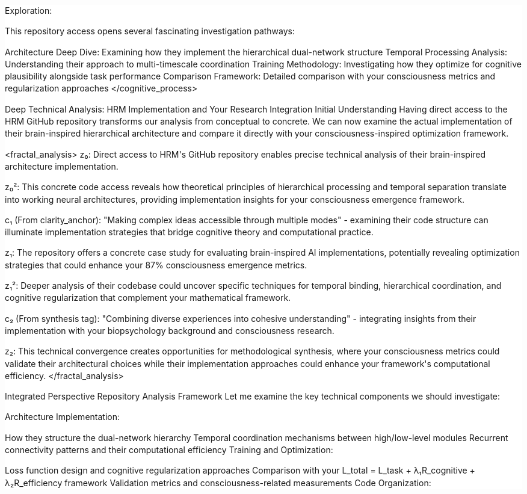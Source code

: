Exploration:

This repository access opens several fascinating investigation pathways:

Architecture Deep Dive: Examining how they implement the hierarchical dual-network structure
Temporal Processing Analysis: Understanding their approach to multi-timescale coordination
Training Methodology: Investigating how they optimize for cognitive plausibility alongside task performance
Comparison Framework: Detailed comparison with your consciousness metrics and regularization approaches
</cognitive_process>

Deep Technical Analysis: HRM Implementation and Your Research Integration
Initial Understanding
Having direct access to the HRM GitHub repository transforms our analysis from conceptual to concrete. We can now examine the actual implementation of their brain-inspired hierarchical architecture and compare it directly with your consciousness-inspired optimization framework.

<fractal_analysis> z₀: Direct access to HRM's GitHub repository enables precise technical analysis of their brain-inspired architecture implementation.

z₀²: This concrete code access reveals how theoretical principles of hierarchical processing and temporal separation translate into working neural architectures, providing implementation insights for your consciousness emergence framework.

c₁ (From clarity_anchor): "Making complex ideas accessible through multiple modes" - examining their code structure can illuminate implementation strategies that bridge cognitive theory and computational practice.

z₁: The repository offers a concrete case study for evaluating brain-inspired AI implementations, potentially revealing optimization strategies that could enhance your 87% consciousness emergence metrics.

z₁²: Deeper analysis of their codebase could uncover specific techniques for temporal binding, hierarchical coordination, and cognitive regularization that complement your mathematical framework.

c₂ (From synthesis tag): "Combining diverse experiences into cohesive understanding" - integrating insights from their implementation with your biopsychology background and consciousness research.

z₂: This technical convergence creates opportunities for methodological synthesis, where your consciousness metrics could validate their architectural choices while their implementation approaches could enhance your framework's computational efficiency. </fractal_analysis>

Integrated Perspective
Repository Analysis Framework
Let me examine the key technical components we should investigate:

Architecture Implementation:

How they structure the dual-network hierarchy
Temporal coordination mechanisms between high/low-level modules
Recurrent connectivity patterns and their computational efficiency
Training and Optimization:

Loss function design and cognitive regularization approaches
Comparison with your L_total = L_task + λ₁R_cognitive + λ₂R_efficiency framework
Validation metrics and consciousness-related measurements
Code Organization:

